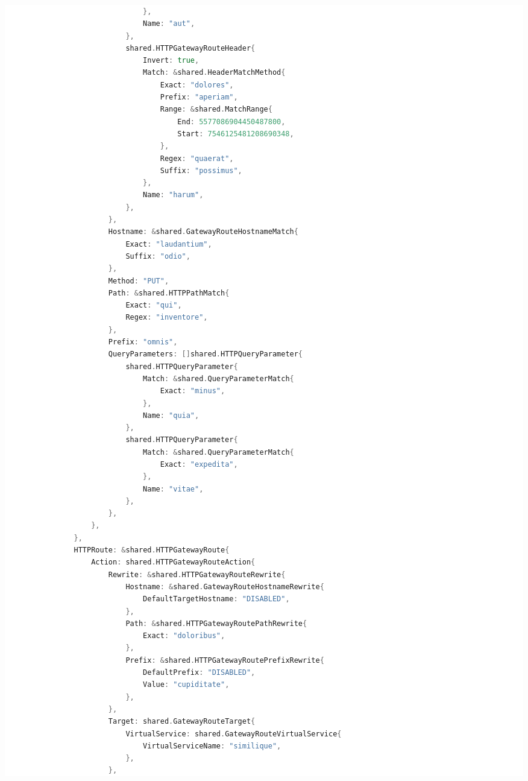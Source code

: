```go
                                },
                                Name: "aut",
                            },
                            shared.HTTPGatewayRouteHeader{
                                Invert: true,
                                Match: &shared.HeaderMatchMethod{
                                    Exact: "dolores",
                                    Prefix: "aperiam",
                                    Range: &shared.MatchRange{
                                        End: 5577086904450487800,
                                        Start: 7546125481208690348,
                                    },
                                    Regex: "quaerat",
                                    Suffix: "possimus",
                                },
                                Name: "harum",
                            },
                        },
                        Hostname: &shared.GatewayRouteHostnameMatch{
                            Exact: "laudantium",
                            Suffix: "odio",
                        },
                        Method: "PUT",
                        Path: &shared.HTTPPathMatch{
                            Exact: "qui",
                            Regex: "inventore",
                        },
                        Prefix: "omnis",
                        QueryParameters: []shared.HTTPQueryParameter{
                            shared.HTTPQueryParameter{
                                Match: &shared.QueryParameterMatch{
                                    Exact: "minus",
                                },
                                Name: "quia",
                            },
                            shared.HTTPQueryParameter{
                                Match: &shared.QueryParameterMatch{
                                    Exact: "expedita",
                                },
                                Name: "vitae",
                            },
                        },
                    },
                },
                HTTPRoute: &shared.HTTPGatewayRoute{
                    Action: shared.HTTPGatewayRouteAction{
                        Rewrite: &shared.HTTPGatewayRouteRewrite{
                            Hostname: &shared.GatewayRouteHostnameRewrite{
                                DefaultTargetHostname: "DISABLED",
                            },
                            Path: &shared.HTTPGatewayRoutePathRewrite{
                                Exact: "doloribus",
                            },
                            Prefix: &shared.HTTPGatewayRoutePrefixRewrite{
                                DefaultPrefix: "DISABLED",
                                Value: "cupiditate",
                            },
                        },
                        Target: shared.GatewayRouteTarget{
                            VirtualService: shared.GatewayRouteVirtualService{
                                VirtualServiceName: "similique",
                            },
                        },
```